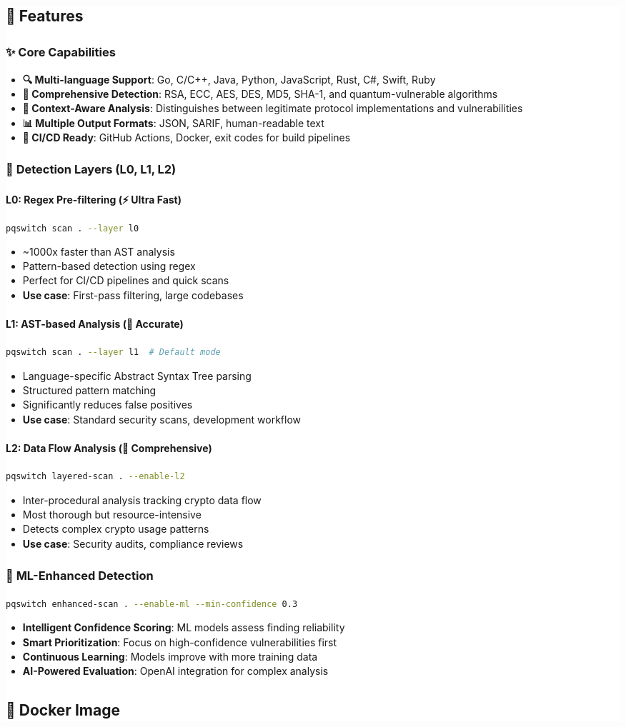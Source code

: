 ## 🎯 Features

### ✨ **Core Capabilities**

- **🔍 Multi-language Support**: Go, C/C++, Java, Python, JavaScript, Rust, C#, Swift, Ruby
- **🎯 Comprehensive Detection**: RSA, ECC, AES, DES, MD5, SHA-1, and quantum-vulnerable algorithms
- **🧠 Context-Aware Analysis**: Distinguishes between legitimate protocol implementations and vulnerabilities
- **📊 Multiple Output Formats**: JSON, SARIF, human-readable text
- **🚀 CI/CD Ready**: GitHub Actions, Docker, exit codes for build pipelines

### 🔬 **Detection Layers (L0, L1, L2)**

#### **L0: Regex Pre-filtering** (⚡ Ultra Fast)
```bash
pqswitch scan . --layer l0
```
- ~1000x faster than AST analysis
- Pattern-based detection using regex
- Perfect for CI/CD pipelines and quick scans
- **Use case**: First-pass filtering, large codebases

#### **L1: AST-based Analysis** (🎯 Accurate)
```bash
pqswitch scan . --layer l1  # Default mode
```
- Language-specific Abstract Syntax Tree parsing
- Structured pattern matching
- Significantly reduces false positives
- **Use case**: Standard security scans, development workflow

#### **L2: Data Flow Analysis** (🔬 Comprehensive)
```bash
pqswitch layered-scan . --enable-l2
```
- Inter-procedural analysis tracking crypto data flow
- Most thorough but resource-intensive
- Detects complex crypto usage patterns
- **Use case**: Security audits, compliance reviews

### 🤖 **ML-Enhanced Detection**

```bash
pqswitch enhanced-scan . --enable-ml --min-confidence 0.3
```

- **Intelligent Confidence Scoring**: ML models assess finding reliability
- **Smart Prioritization**: Focus on high-confidence vulnerabilities first
- **Continuous Learning**: Models improve with more training data
- **AI-Powered Evaluation**: OpenAI integration for complex analysis

## 🐳 Docker Image
